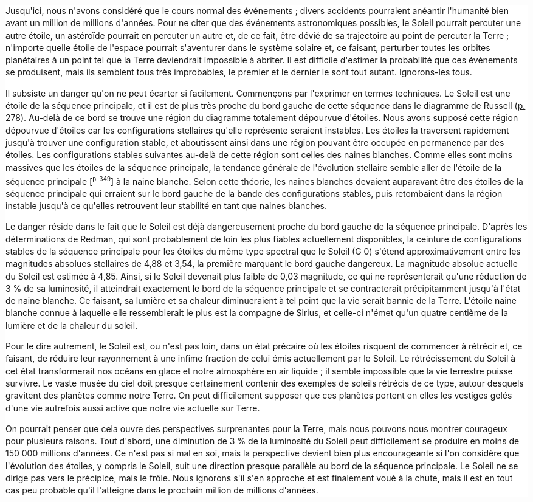 Jusqu'ici, nous n'avons considéré que le cours normal des événements ; divers accidents pourraient anéantir l'humanité bien avant un million de millions d'années. Pour ne citer que des événements astronomiques possibles, le Soleil pourrait percuter une autre étoile, un astéroïde pourrait en percuter un autre et, de ce fait, être dévié de sa trajectoire au point de percuter la Terre ; n'importe quelle étoile de l'espace pourrait s'aventurer dans le système solaire et, ce faisant, perturber toutes les orbites planétaires à un point tel que la Terre deviendrait impossible à abriter. Il est difficile d'estimer la probabilité que ces événements se produisent, mais ils semblent tous très improbables, le premier et le dernier le sont tout autant. Ignorons-les tous.

Il subsiste un danger qu'on ne peut écarter si facilement. Commençons par l'exprimer en termes techniques. Le Soleil est une étoile de la séquence principale, et il est de plus très proche du bord gauche de cette séquence dans le diagramme de Russell ([p. 278](/fr/book/Sir_James_Jeans/The_Universe_Around_Us/5#p278)). Au-delà de ce bord se trouve une région du diagramme totalement dépourvue d'étoiles. Nous avons supposé cette région dépourvue d'étoiles car les configurations stellaires qu'elle représente seraient instables. Les étoiles la traversent rapidement jusqu'à trouver une configuration stable, et aboutissent ainsi dans une région pouvant être occupée en permanence par des étoiles. Les configurations stables suivantes au-delà de cette région sont celles des naines blanches. Comme elles sont moins massives que les étoiles de la séquence principale, la tendance générale de l'évolution stellaire semble aller de l'étoile de la séquence principale <span id="p349">[<sup><small>p. 349</small></sup>]</span> à la naine blanche. Selon cette théorie, les naines blanches devaient auparavant être des étoiles de la séquence principale qui erraient sur le bord gauche de la bande des configurations stables, puis retombaient dans la région instable jusqu'à ce qu'elles retrouvent leur stabilité en tant que naines blanches.

Le danger réside dans le fait que le Soleil est déjà dangereusement proche du bord gauche de la séquence principale. D'après les déterminations de Redman, qui sont probablement de loin les plus fiables actuellement disponibles, la ceinture de configurations stables de la séquence principale pour les étoiles du même type spectral que le Soleil (G 0) s'étend approximativement entre les magnitudes absolues stellaires de 4,88 et 3,54, la première marquant le bord gauche dangereux. La magnitude absolue actuelle du Soleil est estimée à 4,85. Ainsi, si le Soleil devenait plus faible de 0,03 magnitude, ce qui ne représenterait qu'une réduction de 3 % de sa luminosité, il atteindrait exactement le bord de la séquence principale et se contracterait précipitamment jusqu'à l'état de naine blanche. Ce faisant, sa lumière et sa chaleur diminueraient à tel point que la vie serait bannie de la Terre. L'étoile naine blanche connue à laquelle elle ressemblerait le plus est la compagne de Sirius, et celle-ci n'émet qu'un quatre centième de la lumière et de la chaleur du soleil.

Pour le dire autrement, le Soleil est, ou n'est pas loin, dans un état précaire où les étoiles risquent de commencer à rétrécir et, ce faisant, de réduire leur rayonnement à une infime fraction de celui émis actuellement par le Soleil. Le rétrécissement du Soleil à cet état transformerait nos océans en glace et notre atmosphère en air liquide ; il semble impossible que la vie terrestre puisse survivre. Le vaste musée du ciel doit presque certainement contenir des exemples de soleils rétrécis de ce type, autour desquels gravitent des planètes comme notre Terre. On peut difficilement supposer que ces planètes portent en elles les vestiges gelés d'une vie autrefois aussi active que notre vie actuelle sur Terre.

On pourrait penser que cela ouvre des perspectives surprenantes pour la Terre, mais nous pouvons nous montrer courageux pour plusieurs raisons. Tout d'abord, une diminution de 3 % de la luminosité du Soleil peut difficilement se produire en moins de 150 000 millions d'années. Ce n'est pas si mal en soi, mais la perspective devient bien plus encourageante si l'on considère que l'évolution des étoiles, y compris le Soleil, suit une direction presque parallèle au bord de la séquence principale. Le Soleil ne se dirige pas vers le précipice, mais le frôle. Nous ignorons s'il s'en approche et est finalement voué à la chute, mais il est en tout cas peu probable qu'il l'atteigne dans le prochain million de millions d'années.
